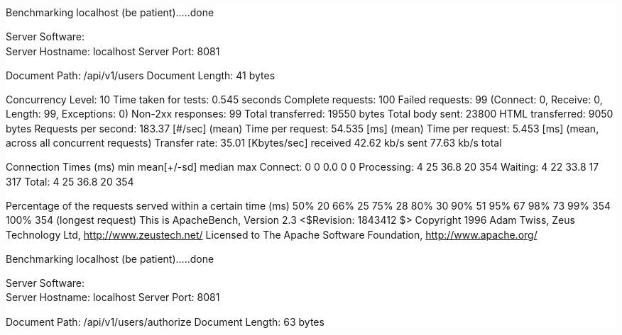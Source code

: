 Benchmarking localhost (be patient).....done


Server Software:        
Server Hostname:        localhost
Server Port:            8081

Document Path:          /api/v1/users
Document Length:        41 bytes

Concurrency Level:      10
Time taken for tests:   0.545 seconds
Complete requests:      100
Failed requests:        99
(Connect: 0, Receive: 0, Length: 99, Exceptions: 0)
Non-2xx responses:      99
Total transferred:      19550 bytes
Total body sent:        23800
HTML transferred:       9050 bytes
Requests per second:    183.37 [#/sec] (mean)
Time per request:       54.535 [ms] (mean)
Time per request:       5.453 [ms] (mean, across all concurrent requests)
Transfer rate:          35.01 [Kbytes/sec] received
42.62 kb/s sent
77.63 kb/s total

Connection Times (ms)
min  mean[+/-sd] median   max
Connect:        0    0   0.0      0       0
Processing:     4   25  36.8     20     354
Waiting:        4   22  33.8     17     317
Total:          4   25  36.8     20     354

Percentage of the requests served within a certain time (ms)
50%     20
66%     25
75%     28
80%     30
90%     51
95%     67
98%     73
99%    354
100%    354 (longest request)
This is ApacheBench, Version 2.3 <$Revision: 1843412 $>
Copyright 1996 Adam Twiss, Zeus Technology Ltd, http://www.zeustech.net/
Licensed to The Apache Software Foundation, http://www.apache.org/

Benchmarking localhost (be patient).....done


Server Software:        
Server Hostname:        localhost
Server Port:            8081

Document Path:          /api/v1/users/authorize
Document Length:        63 bytes
